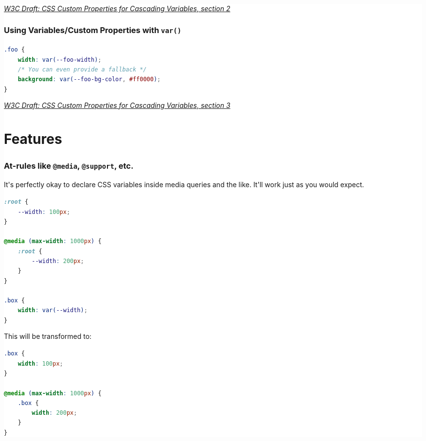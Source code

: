 *[W3C Draft: CSS Custom Properties for Cascading Variables, section 2](http://dev.w3.org/csswg/css-variables/#defining-variables)*

### Using Variables/Custom Properties with `var()`

```css
.foo {
	width: var(--foo-width);
	/* You can even provide a fallback */
	background: var(--foo-bg-color, #ff0000);
}
```

*[W3C Draft: CSS Custom Properties for Cascading Variables, section 3](http://dev.w3.org/csswg/css-variables/#using-variables)*


# Features

### At-rules like `@media`, `@support`, etc.

It's perfectly okay to declare CSS variables inside media queries and the like. It'll work just as you would expect.

```css
:root {
	--width: 100px;
}

@media (max-width: 1000px) {
	:root {
		--width: 200px;
	}
}

.box {
	width: var(--width);
}
```

This will be transformed to:

```css
.box {
	width: 100px;
}

@media (max-width: 1000px) {
	.box {
		width: 200px;
	}
}
```
